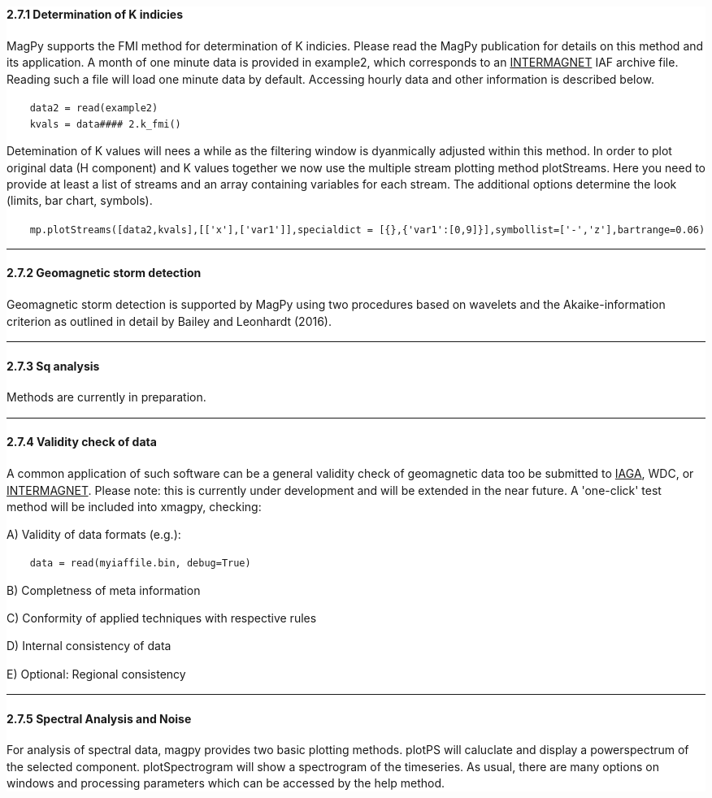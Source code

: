 #### 2.7.1 Determination of K indicies

MagPy supports the FMI method for determination of K indicies. Please read the MagPy publication for details on this method and its application. A month of one minute data is provided in example2, which corresponds to an [INTERMAGNET] IAF archive file. Reading such a file will load one minute data by default. Accessing hourly data and other information is described below.

        data2 = read(example2)
        kvals = data#### 2.k_fmi()

Detemination of K values will nees a while as the filtering window is dyanmically adjusted within this method. In order to plot original data (H component) and K values together we now use the multiple stream plotting method plotStreams. Here you need to provide at least a list of streams and an array containing variables for each stream. The additional options determine the look (limits, bar chart, symbols). 

        mp.plotStreams([data2,kvals],[['x'],['var1']],specialdict = [{},{'var1':[0,9]}],symbollist=['-','z'],bartrange=0.06)

------------------------------
#### 2.7.2 Geomagnetic storm detection

Geomagnetic storm detection is supported by MagPy using two procedures based on wavelets and the Akaike-information criterion as outlined in detail by Bailey and Leonhardt (2016). 


------------------------------
#### 2.7.3 Sq analysis

Methods are currently in preparation.


------------------------------
#### 2.7.4 Validity check of data

A common application of such software can be a general validity check of geomagnetic data too be submitted to [IAGA], WDC, or [INTERMAGNET]. Please note: this is currently under development and will be extended in the near future. A 'one-click' test method will be included into xmagpy, checking:

A) Validity of data formats (e.g.):

        data = read(myiaffile.bin, debug=True) 

B) Completness of meta information

C) Conformity of applied techniques with respective rules 

D) Internal consistency of data

E) Optional: Regional consistency

------------------------------
#### 2.7.5 Spectral Analysis and Noise

For analysis of spectral data, magpy provides two basic plotting methods. plotPS will caluclate and display a powerspectrum of the selected component. plotSpectrogram will show a spectrogram of the timeseries. As usual, there are many options on windows and processing parameters which can be accessed by the help method. 
 

   [magpy-git]: <https://github.com/geomagpy/magpy>
   [magpy_win]: <http://www.conrad-observatory.at>
   [epsg]: <https://www.epsg-registry.org/>
   [proj4]: <https://github.com/OSGeo/proj.4>
   [MySQL]: <https://www.mysql.com/>
   [INTERMAGNET]: <http://www.intermagnet.org>
   [IAGA]: <http://www.iaga-aiga.org/>
   [WAMP]: <http://wamp-proto.org/>
   [MARTAS]: <https://github.com/geomagpy/MARTAS>
   [MARCOS]: <https://github.com/geomagpy/MARCOS>
   [MacPorts]: <https://www.macports.org/>
   [Anaconda]: <https://www.continuum.io/downloads>
   [Docker]: <https://www.docker.com/>
   [CDF]: <https://cdf.gsfc.nasa.gov/>
   [ObsPy]: <https://github.com/obspy/obspy>
   [Nagios]: <https://www.nagios.org/>